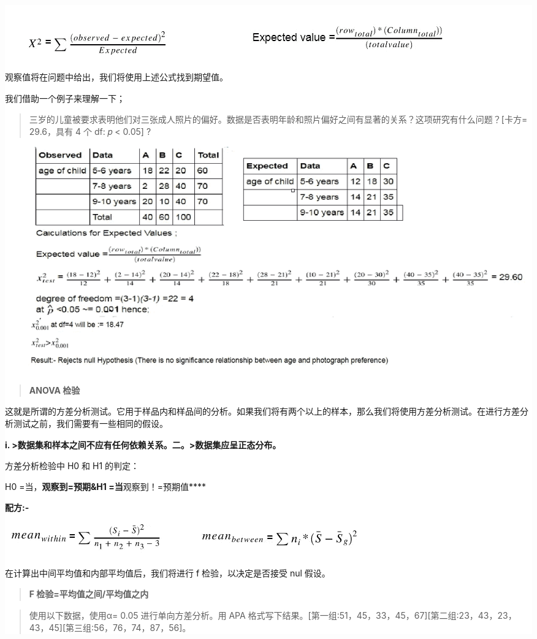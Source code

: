 ![](img/6ef84a48e139fb506823caa27e1974f2.png)

观察值将在问题中给出，我们将使用上述公式找到期望值。

我们借助一个例子来理解一下；

> 三岁的儿童被要求表明他们对三张成人照片的偏好。数据是否表明年龄和照片偏好之间有显著的关系？这项研究有什么问题？[卡方= 29.6，具有 4 个 df: 𝑝 < 0.05] ?

![](img/f20ac54970fe7600d49743b7190c2869.png)

> **ANOVA 检验**

这就是所谓的方差分析测试。它用于样品内和样品间的分析。如果我们将有两个以上的样本，那么我们将使用方差分析测试。在进行方差分析测试之前，我们需要有一些相同的假设。

**i. >数据集和样本之间不应有任何依赖关系。二。>数据集应呈正态分布。**

方差分析检验中 H0 和 H1 的判定：

H0 =当，**观察到=预期&H1 =当**观察到！=预期值****

**配方:-**

![](img/84aed8b47016a7b9ce4e13109b6d5a4f.png)

在计算出中间平均值和内部平均值后，我们将进行 f 检验，以决定是否接受 nul 假设。

> **F 检验=平均值之间/平均值之内**

> 使用以下数据，使用α= 0.05 进行单向方差分析。用 APA 格式写下结果。[第一组:51，45，33，45，67][第二组:23，43，23，43，45][第三组:56，76，74，87，56]。
